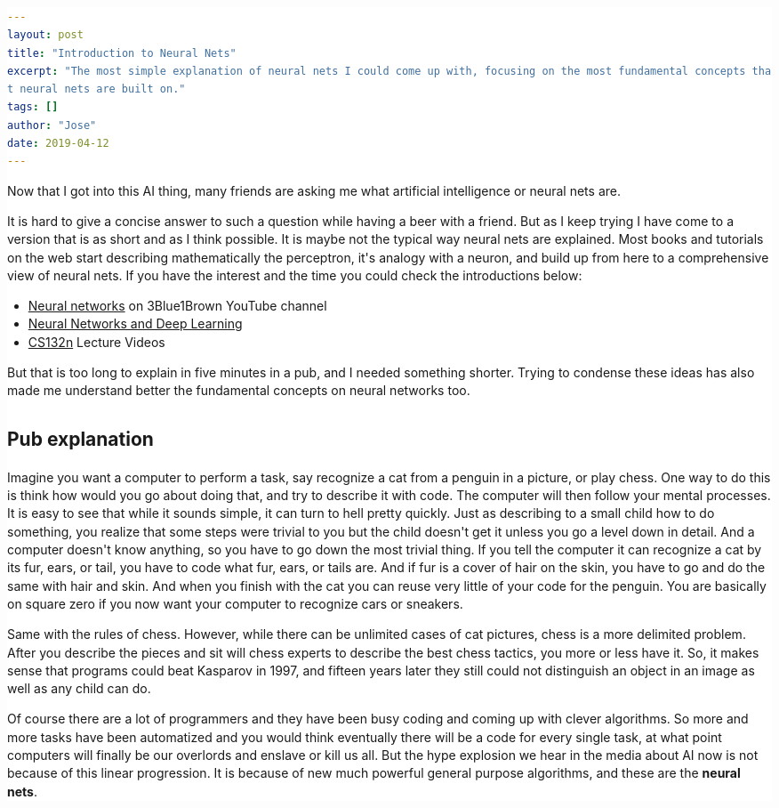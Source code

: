 ```yaml
---
layout: post
title: "Introduction to Neural Nets"
excerpt: "The most simple explanation of neural nets I could come up with, focusing on the most fundamental concepts that neural nets are built on."
tags: []
author: "Jose"
date: 2019-04-12
---
```


Now that I got into this AI thing, many friends are asking me what artificial intelligence or neural nets are. 

It is hard to give a concise answer to such a question while having a beer with a friend. But as I keep trying I have come to a version that is as short and as I think possible. It is maybe not the typical way neural nets are explained. Most books and tutorials on the web start describing mathematically the perceptron, it's analogy with a neuron, and build up from here to a comprehensive view of neural nets. If you have the interest and the time you could check the introductions below:


- [Neural networks](https://youtu.be/aircAruvnKk) on 3Blue1Brown YouTube channel
- [Neural Networks and Deep Learning](http://neuralnetworksanddeeplearning.com/index.html)
- [CS132n](https://www.youtube.com/playlist?list=PL3FW7Lu3i5JvHM8ljYj-zLfQRF3EO8sYv) Lecture Videos

But that is too long to explain in five minutes in a pub, and I needed something shorter. Trying to condense these ideas has also made me understand better the fundamental concepts on neural networks too.

 
## Pub explanation

Imagine you want a computer to perform a task, say recognize a cat from a penguin in a picture, or play chess. One way to do this is think how would you go about doing that, and try to describe it with code. The computer will then follow your mental processes. It is easy to see that while it sounds simple, it can turn to hell pretty quickly. Just as describing to a small child how to do something, you realize that some steps were trivial to you but the child doesn't get it unless you go a level down in detail. And a computer doesn't know anything, so you have to go down the most trivial thing. If you tell the computer it can recognize a cat by its fur, ears, or tail, you have to code what fur, ears, or tails are. And if fur is a cover of hair on the skin, you have to go and do the same with hair and skin. And when you finish with the cat you can reuse very little of your code for the penguin. You are basically on square zero if you now want your computer to recognize cars or sneakers.

Same with the rules of chess. However, while there can be unlimited cases of cat pictures, chess is a more delimited problem. After you describe the pieces and sit will chess experts to describe the best chess tactics, you more or less have it. So, it makes sense that programs could beat Kasparov in 1997, and fifteen years later they still could not distinguish an object in an image as well as any child can do.

Of course there are a lot of programmers and they have been busy coding and coming up with clever algorithms. So more and more tasks have been automatized and you would think eventually there will be a code for every single task, at what point computers will finally be our overlords and enslave or kill us all. But the hype explosion we hear in the media about AI now is not because of this linear progression. It is because of new much powerful general purpose algorithms, and these are the **neural nets**.
